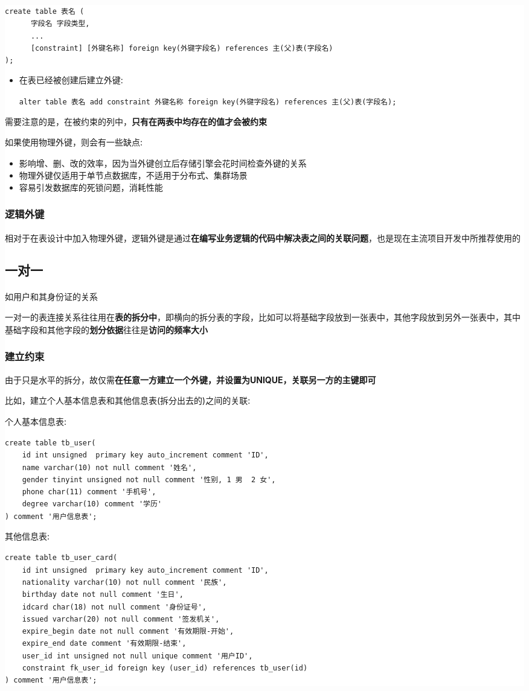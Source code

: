   ```mysql
  create table 表名 (
  		字段名 字段类型,
  		...
  		[constraint] [外键名称] foreign key(外键字段名) references 主(父)表(字段名)
  );
  ```

- 在表已经被创建后建立外键:

  ```MySQL
  alter table 表名 add constraint 外键名称 foreign key(外键字段名) references 主(父)表(字段名);
  ```

需要注意的是，在被约束的列中，**只有在两表中均存在的值才会被约束**

如果使用物理外键，则会有一些缺点:

- 影响增、删、改的效率，因为当外键创立后存储引擎会花时间检查外键的关系
- 物理外键仅适用于单节点数据库，不适用于分布式、集群场景
- 容易引发数据库的死锁问题，消耗性能

### 逻辑外键

相对于在表设计中加入物理外键，逻辑外键是通过**在编写业务逻辑的代码中解决表之间的关联问题**，也是现在主流项目开发中所推荐使用的

## 一对一

如用户和其身份证的关系

一对一的表连接关系往往用在**表的拆分中**，即横向的拆分表的字段，比如可以将基础字段放到一张表中，其他字段放到另外一张表中，其中基础字段和其他字段的**划分依据**往往是**访问的频率大小**

### 建立约束

由于只是水平的拆分，故仅需**在任意一方建立一个外键，并设置为UNIQUE，关联另一方的主键即可**

比如，建立个人基本信息表和其他信息表(拆分出去的)之间的关联:

个人基本信息表:

```mysql
create table tb_user(
    id int unsigned  primary key auto_increment comment 'ID',
    name varchar(10) not null comment '姓名',
    gender tinyint unsigned not null comment '性别, 1 男  2 女',
    phone char(11) comment '手机号',
    degree varchar(10) comment '学历'
) comment '用户信息表';
```

其他信息表:

```mysql
create table tb_user_card(
    id int unsigned  primary key auto_increment comment 'ID',
    nationality varchar(10) not null comment '民族',
    birthday date not null comment '生日',
    idcard char(18) not null comment '身份证号',
    issued varchar(20) not null comment '签发机关',
    expire_begin date not null comment '有效期限-开始',
    expire_end date comment '有效期限-结束',
    user_id int unsigned not null unique comment '用户ID',
    constraint fk_user_id foreign key (user_id) references tb_user(id)
) comment '用户信息表';
```
